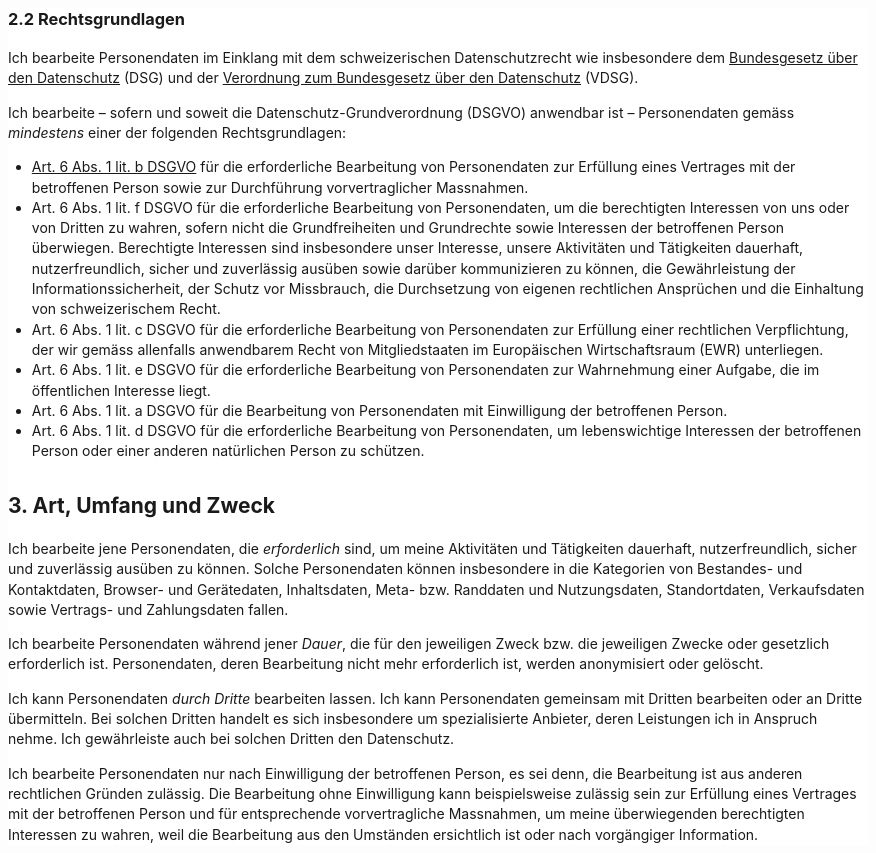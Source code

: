 <h3 id="rechtsgrundlagen">2.2 Rechtsgrundlagen</h3>

<p>Ich bearbeite Personendaten im Einklang mit dem schweizerischen Datenschutzrecht wie insbesondere dem <a href="https://www.fedlex.admin.ch/eli/cc/1993/1945_1945_1945/de" rel="nofollow noopener noreferrer" target="_blank" id="12172">Bundesgesetz über den Datenschutz</a> (DSG) und der <a href="https://www.fedlex.admin.ch/eli/cc/1993/1962_1962_1962/de" rel="nofollow noopener" target="_blank">Verordnung zum Bundesgesetz über den Datenschutz</a> (VDSG).</p>

<p><span id="rechtsgrundlagen-dsgvo">Ich bearbeite – sofern und soweit die Datenschutz-Grundverordnung (DSGVO) anwendbar ist – Personendaten gemäss <em>mindestens</em> einer der folgenden Rechtsgrundlagen:</span></p>

<ul>
<li><a href="https://steigerlegal.ch/dsgvo/dsgvo-6/" rel="nofollow noopener noreferrer" target="_blank">Art. 6 Abs. 1 lit. b DSGVO</a> für die erforderliche Bearbeitung von Personendaten zur Erfüllung eines Vertrages mit der betroffenen Person sowie zur Durchführung vorvertraglicher Massnahmen.</li>
<li>Art. 6 Abs. 1 lit. f DSGVO für die erforderliche Bearbeitung von Personendaten, um die berechtigten Interessen von uns oder von Dritten zu wahren, sofern nicht die Grundfreiheiten und Grundrechte sowie Interessen der betroffenen Person überwiegen. Berechtigte Interessen sind insbesondere unser Interesse, unsere Aktivitäten und Tätigkeiten dauerhaft, nutzerfreundlich, sicher und zuverlässig ausüben sowie darüber kommunizieren zu können, die Gewährleistung der Informationssicherheit, der Schutz vor Missbrauch, die Durchsetzung von eigenen rechtlichen Ansprüchen und die Einhaltung von schweizerischem Recht.</li>
<li>Art. 6 Abs. 1 lit. c DSGVO für die erforderliche Bearbeitung von Personendaten zur Erfüllung einer rechtlichen Verpflichtung, der wir gemäss allenfalls anwendbarem Recht von Mitgliedstaaten im Europäischen Wirtschaftsraum (EWR) unterliegen.</li>
<li>Art. 6 Abs. 1 lit. e DSGVO für die erforderliche Bearbeitung von Personendaten zur Wahrnehmung einer Aufgabe, die im öffentlichen Interesse liegt.</li>
<li>Art. 6 Abs. 1 lit. a DSGVO für die Bearbeitung von Personendaten mit Einwilligung der betroffenen Person.</li>
<li>Art. 6 Abs. 1 lit. d DSGVO für die erforderliche Bearbeitung von Personendaten, um lebenswichtige Interessen der betroffenen Person oder einer anderen natürlichen Person zu schützen.</li>
</ul>

<h2 id="art-umfang-zweck">3. Art, Umfang und Zweck</h2>

<p>Ich bearbeite jene Personendaten, die <em>erforderlich</em> sind, um meine Aktivitäten und Tätigkeiten dauerhaft, nutzerfreundlich, sicher und zuverlässig ausüben zu können. Solche Personendaten können insbesondere in die Kategorien von Bestandes- und Kontaktdaten, Browser- und Gerätedaten, Inhaltsdaten, Meta- bzw. Randdaten und Nutzungsdaten, Standortdaten, Verkaufsdaten sowie Vertrags- und Zahlungsdaten fallen.</p>

<p>Ich bearbeite Personendaten während jener <em>Dauer</em>, die für den jeweiligen Zweck bzw. die jeweiligen Zwecke oder gesetzlich erforderlich ist. Personendaten, deren Bearbeitung nicht mehr erforderlich ist, werden anonymisiert oder gelöscht.</p>

<p>Ich kann Personendaten <em>durch Dritte</em> bearbeiten lassen. Ich kann Personendaten gemeinsam mit Dritten bearbeiten oder an Dritte übermitteln. Bei solchen Dritten handelt es sich insbesondere um spezialisierte Anbieter, deren Leistungen ich in Anspruch nehme. Ich gewährleiste auch bei solchen Dritten den Datenschutz.</p>

<p>Ich bearbeite Personendaten nur nach Einwilligung der betroffenen Person, es sei denn, die Bearbeitung ist aus anderen rechtlichen Gründen zulässig. Die Bearbeitung ohne Einwilligung kann beispielsweise zulässig sein zur Erfüllung eines Vertrages mit der betroffenen Person und für entsprechende vorvertragliche Massnahmen, um meine überwiegenden berechtigten Interessen zu wahren, weil die Bearbeitung aus den Umständen ersichtlich ist oder nach vorgängiger Information.</p>
